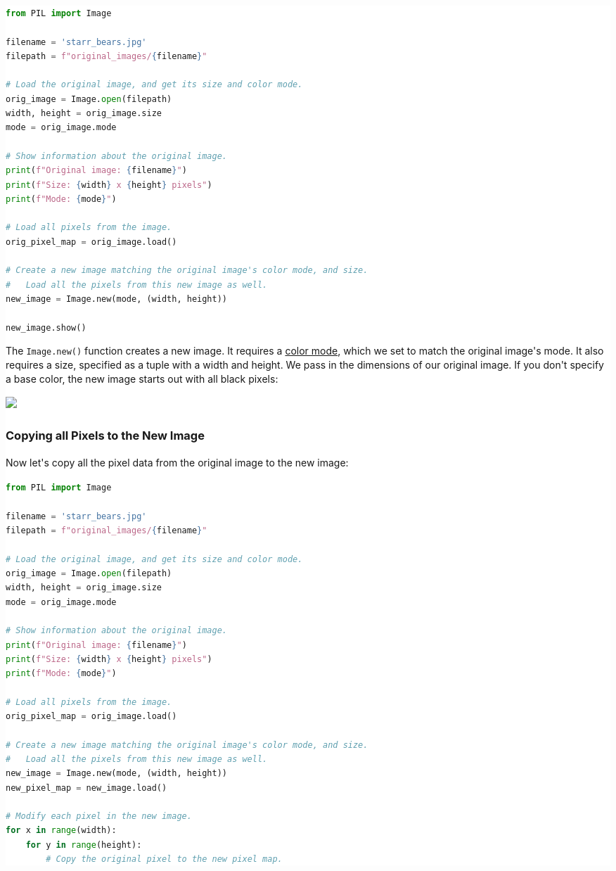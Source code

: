 ```python
from PIL import Image

filename = 'starr_bears.jpg'
filepath = f"original_images/{filename}"

# Load the original image, and get its size and color mode.
orig_image = Image.open(filepath)
width, height = orig_image.size
mode = orig_image.mode

# Show information about the original image.
print(f"Original image: {filename}")
print(f"Size: {width} x {height} pixels")
print(f"Mode: {mode}")

# Load all pixels from the image.
orig_pixel_map = orig_image.load()

# Create a new image matching the original image's color mode, and size.
#   Load all the pixels from this new image as well.
new_image = Image.new(mode, (width, height))

new_image.show()
```

The `Image.new()` function creates a new image. It requires a [color mode](), which we set to match the original image's mode. It also requires a size, specified as a tuple with a width and height. We pass in the dimensions of our original image. If you don't specify a base color, the new image starts out with all black pixels:

![](../../images/challenge_images/starr_bears_black.png)

### Copying all Pixels to the New Image

Now let's copy all the pixel data from the original image to the new image:

```python
from PIL import Image

filename = 'starr_bears.jpg'
filepath = f"original_images/{filename}"

# Load the original image, and get its size and color mode.
orig_image = Image.open(filepath)
width, height = orig_image.size
mode = orig_image.mode

# Show information about the original image.
print(f"Original image: {filename}")
print(f"Size: {width} x {height} pixels")
print(f"Mode: {mode}")

# Load all pixels from the image.
orig_pixel_map = orig_image.load()

# Create a new image matching the original image's color mode, and size.
#   Load all the pixels from this new image as well.
new_image = Image.new(mode, (width, height))
new_pixel_map = new_image.load()

# Modify each pixel in the new image.
for x in range(width):
    for y in range(height):
        # Copy the original pixel to the new pixel map.
```